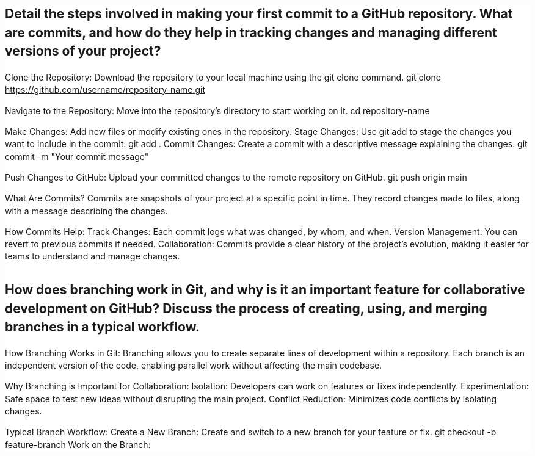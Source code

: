 ## Detail the steps involved in making your first commit to a GitHub repository. What are commits, and how do they help in tracking changes and managing different versions of your project?
Clone the Repository:
Download the repository to your local machine using the git clone command.
git clone https://github.com/username/repository-name.git

Navigate to the Repository:
Move into the repository’s directory to start working on it.
cd repository-name

Make Changes:
Add new files or modify existing ones in the repository.
Stage Changes:
Use git add to stage the changes you want to include in the commit.
git add .
Commit Changes:
Create a commit with a descriptive message explaining the changes.
git commit -m "Your commit message"

Push Changes to GitHub:
Upload your committed changes to the remote repository on GitHub.
git push origin main

What Are Commits?
Commits are snapshots of your project at a specific point in time. They record changes made to files, along with a message describing the changes.

How Commits Help:
Track Changes: Each commit logs what was changed, by whom, and when.
Version Management: You can revert to previous commits if needed.
Collaboration: Commits provide a clear history of the project’s evolution, making it easier for teams to understand and manage changes.

## How does branching work in Git, and why is it an important feature for collaborative development on GitHub? Discuss the process of creating, using, and merging branches in a typical workflow.

How Branching Works in Git:
Branching allows you to create separate lines of development within a repository. Each branch is an independent version of the code, enabling parallel work without affecting the main codebase.

Why Branching is Important for Collaboration:
Isolation: Developers can work on features or fixes independently.
Experimentation: Safe space to test new ideas without disrupting the main project.
Conflict Reduction: Minimizes code conflicts by isolating changes.

Typical Branch Workflow:
Create a New Branch:
Create and switch to a new branch for your feature or fix.
git checkout -b feature-branch
Work on the Branch:
